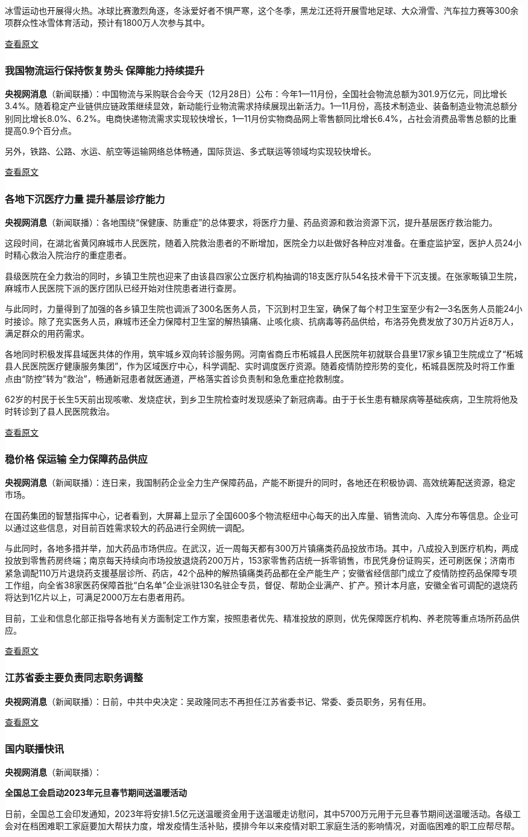 冰雪运动也开展得火热。冰球比赛激烈角逐，冬泳爱好者不惧严寒，这个冬季，黑龙江还将开展雪地足球、大众滑雪、汽车拉力赛等300余项群众性冰雪体育活动，预计有1800万人次参与其中。

[查看原文](https://tv.cctv.com/2022/12/28/VIDEwEfZrEedws66PMYxnuhz221228.shtml)

### 我国物流运行保持恢复势头 保障能力持续提升

**央视网消息**（新闻联播）：中国物流与采购联合会今天（12月28日）公布：今年1—11月份，全国社会物流总额为301.9万亿元，同比增长3.4%。随着稳定产业链供应链政策继续显效，新动能行业物流需求持续展现出新活力。1—11月份，高技术制造业、装备制造业物流总额分别同比增长8.0%、6.2%。电商快递物流需求实现较快增长，1—11月份实物商品网上零售额同比增长6.4%，占社会消费品零售总额的比重提高0.9个百分点。

另外，铁路、公路、水运、航空等运输网络总体畅通，国际货运、多式联运等领域均实现较快增长。

[查看原文](https://tv.cctv.com/2022/12/28/VIDEgsi3YldkGqNsp0q2pdXk221228.shtml)

### 各地下沉医疗力量 提升基层诊疗能力

**央视网消息**（新闻联播）：各地围绕“保健康、防重症”的总体要求，将医疗力量、药品资源和救治资源下沉，提升基层医疗救治能力。

这段时间，在湖北省黄冈麻城市人民医院，随着入院救治患者的不断增加，医院全力以赴做好各种应对准备。在重症监护室，医护人员24小时精心救治入院治疗的重症患者。

县级医院在全力救治的同时，乡镇卫生院也迎来了由该县四家公立医疗机构抽调的18支医疗队54名技术骨干下沉支援。在张家畈镇卫生院，麻城市人民医院下派的医疗团队已经开始对住院患者进行查房。

与此同时，力量得到了加强的各乡镇卫生院也调派了300名医务人员，下沉到村卫生室，确保了每个村卫生室至少有2—3名医务人员能24小时接诊。除了充实医务人员，麻城市还全力保障村卫生室的解热镇痛、止咳化痰、抗病毒等药品供给，布洛芬免费发放了30万片近8万人，满足群众的用药需求。

各地同时积极发挥县域医共体的作用，筑牢城乡双向转诊服务网。河南省商丘市柘城县人民医院年初就联合县里17家乡镇卫生院成立了“柘城县人民医院医疗健康服务集团”，作为区域医疗中心，科学调配、实时调度医疗资源。随着疫情防控形势的变化，柘城县医院及时将工作重点由“防控”转为“救治”，畅通新冠患者就医通道，严格落实首诊负责制和急危重症抢救制度。

62岁的村民于长生5天前出现咳嗽、发烧症状，到乡卫生院检查时发现感染了新冠病毒。由于于长生患有糖尿病等基础疾病，卫生院将他及时转诊到了县人民医院救治。

[查看原文](https://tv.cctv.com/2022/12/28/VIDEOzl23l3BZSnTcnDdbqm9221228.shtml)

### 稳价格 保运输 全力保障药品供应

**央视网消息**（新闻联播）：连日来，我国制药企业全力生产保障药品，产能不断提升的同时，各地还在积极协调、高效统筹配送资源，稳定市场。

在国药集团的智慧指挥中心，记者看到，大屏幕上显示了全国600多个物流枢纽中心每天的出入库量、销售流向、入库分布等信息。企业可以通过这些信息，对目前百姓需求较大的药品进行全网统一调配。

与此同时，各地多措并举，加大药品市场供应。在武汉，近一周每天都有300万片镇痛类药品投放市场。其中，八成投入到医疗机构，两成投放到零售药房终端；南京每天持续向市场投放退烧药200万片，153家零售药店统一拆零销售，市民凭身份证购买，还可刷医保；济南市紧急调配110万片退烧药支援基层诊所、药店，42个品种的解热镇痛类药品都在全产能生产；安徽省经信部门成立了疫情防控药品保障专项工作组，向全省38家医药保障首批“白名单”企业派驻130名驻企专员，督促、帮助企业满产、扩产。预计本月底，安徽全省可调配的退烧药将达到1亿片以上，可满足2000万左右患者用药。

目前，工业和信息化部正指导各地有关方面制定工作方案，按照患者优先、精准投放的原则，优先保障医疗机构、养老院等重点场所药品供应。

[查看原文](https://tv.cctv.com/2022/12/28/VIDEZV4RBpQzUo0IqeGZy4VS221228.shtml)

### 江苏省委主要负责同志职务调整

**央视网消息**（新闻联播）：日前，中共中央决定：吴政隆同志不再担任江苏省委书记、常委、委员职务，另有任用。

[查看原文](https://tv.cctv.com/2022/12/28/VIDE8b6rlMPyrtk4q8dUmcDY221228.shtml)

### 国内联播快讯

**央视网消息**（新闻联播）：

**全国总工会启动2023年元旦春节期间送温暖活动**

日前，全国总工会印发通知，2023年将安排1.5亿元送温暖资金用于送温暖走访慰问，其中5700万元用于元旦春节期间送温暖活动。各级工会对在档困难职工家庭要加大帮扶力度，增发疫情生活补贴，摸排今年以来疫情对职工家庭生活的影响情况，对面临困难的职工应帮尽帮。
